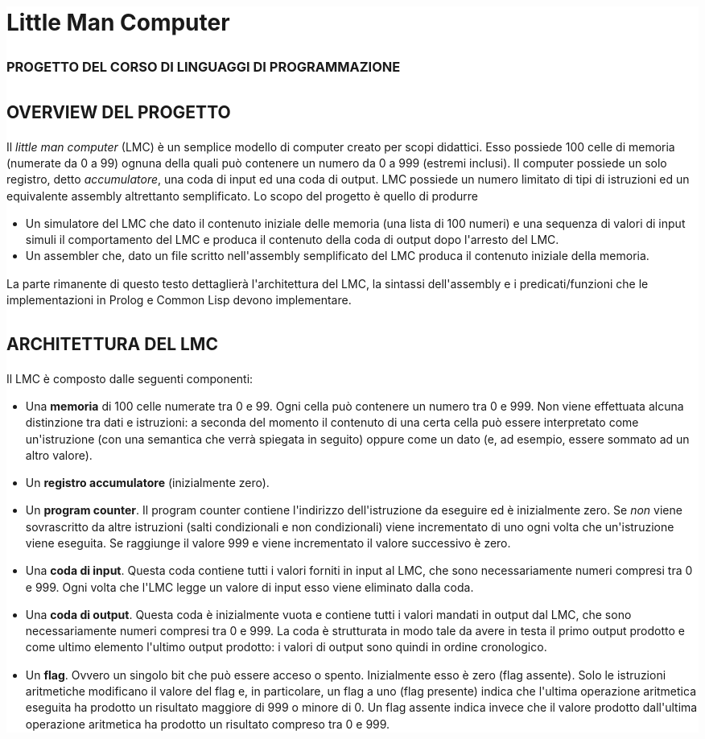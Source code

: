 # Little Man Computer

### PROGETTO DEL CORSO DI LINGUAGGI DI PROGRAMMAZIONE

## OVERVIEW DEL PROGETTO

Il _little man computer_ (LMC) è un semplice modello di computer creato per scopi didattici. Esso possiede 100 celle di memoria (numerate da 0 a 99) ognuna della quali può contenere un numero da 0 a 999 (estremi inclusi). Il computer possiede un solo registro, detto _accumulatore_,
una coda di input ed una coda di output. LMC possiede un numero limitato di tipi di istruzioni ed un equivalente assembly altrettanto semplificato. Lo scopo del progetto è quello di produrre 

- Un simulatore del LMC che dato il contenuto iniziale delle memoria (una lista di 100 numeri) e una sequenza di valori di input simuli il comportamento del LMC e produca il contenuto della coda di output dopo l'arresto del LMC.
- Un assembler che, dato un file scritto nell'assembly semplificato del LMC produca il contenuto iniziale della memoria.

La parte rimanente di questo testo dettaglierà l'architettura del LMC, la sintassi dell'assembly e i
predicati/funzioni che le implementazioni in Prolog e Common Lisp devono implementare.

## ARCHITETTURA DEL LMC

Il LMC è composto dalle seguenti componenti:

- Una **memoria** di 100 celle numerate tra 0 e 99. Ogni cella può contenere un numero tra 0 e 999. Non viene effettuata alcuna distinzione tra dati e istruzioni: a seconda del momento il contenuto di una certa cella può essere interpretato come un'istruzione (con una semantica che verrà spiegata in seguito) oppure come un dato (e, ad esempio, essere sommato ad un altro valore).

- Un **registro accumulatore** (inizialmente zero).

- Un **program counter**. Il program counter contiene l'indirizzo dell'istruzione da eseguire ed è inizialmente zero. Se _non_ viene sovrascritto da altre istruzioni (salti condizionali e non condizionali) viene incrementato di uno ogni volta che un'istruzione viene eseguita. Se
raggiunge il valore 999 e viene incrementato il valore successivo è zero.

- Una **coda di input**. Questa coda contiene tutti i valori forniti in input al LMC, che sono necessariamente numeri compresi tra 0 e 999. Ogni volta che l'LMC legge un valore di input esso viene eliminato dalla coda.

- Una **coda di output**. Questa coda è inizialmente vuota e contiene tutti i valori mandati in output dal LMC, che sono necessariamente numeri compresi tra 0 e 999. La coda è
strutturata in modo tale da avere in testa il primo output prodotto e come ultimo elemento l'ultimo output prodotto: i valori di output sono quindi in ordine cronologico.

- Un **flag**. Ovvero un singolo bit che può essere acceso o spento. Inizialmente esso è zero (flag assente). Solo le istruzioni aritmetiche modificano il valore del flag e, in particolare, un flag a uno (flag presente) indica che l'ultima operazione aritmetica eseguita ha prodotto un
risultato maggiore di 999 o minore di 0. Un flag assente indica invece che il valore prodotto dall'ultima operazione aritmetica ha prodotto un risultato compreso tra 0 e 999.
